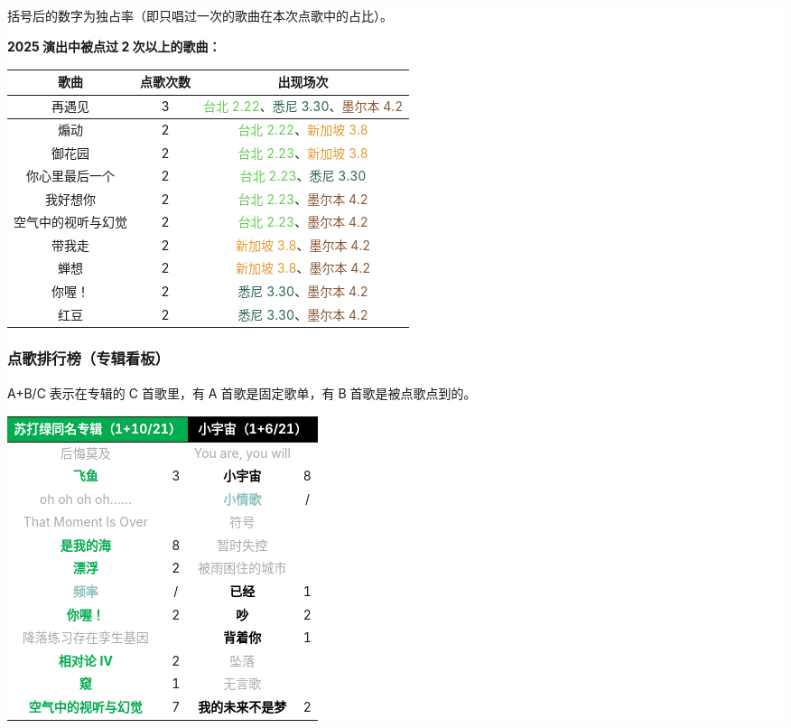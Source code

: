 括号后的数字为独占率（即只唱过一次的歌曲在本次点歌中的占比）。

**2025 演出中被点过 2 次以上的歌曲：**

<table style="text-align: center">
<thead>
<tr><th>歌曲</th><th>点歌次数</th><th>出现场次</th></tr>
</thead>
<tr><td>再遇见</td><td>3</td><td><span style="color:#62CC53">台北 2.22</span>、<span style="color:#2A6353">悉尼 3.30</span>、<span style="color:#8A5837">墨尔本 4.2</span></td></tr>
<tbody>
<tr><td>煽动</td><td>2</td><td><span style="color:#62CC53">台北 2.22</span>、<span style="color:#E59A36">新加坡 3.8</span></td></tr>
<tr><td>御花园</td><td>2</td><td><span style="color:#62CC53">台北 2.23</span>、<span style="color:#E59A36">新加坡 3.8</span></td></tr>
<tr><td>你心里最后一个</td><td>2</td><td><span style="color:#62CC53">台北 2.23</span>、<span style="color:#2A6353">悉尼 3.30</span></td></tr>
<tr><td>我好想你</td><td>2</td><td><span style="color:#62CC53">台北 2.23</span>、<span style="color:#8A5837">墨尔本 4.2</span></td></tr>
<tr><td>空气中的视听与幻觉</td><td>2</td><td><span style="color:#62CC53">台北 2.23</span>、<span style="color:#8A5837">墨尔本 4.2</span></td></tr>
<tr><td>带我走</td><td>2</td><td><span style="color:#E59A36">新加坡 3.8</span>、<span style="color:#8A5837">墨尔本 4.2</span></td></tr>
<tr><td>蝉想</td><td>2</td><td><span style="color:#E59A36">新加坡 3.8</span>、<span style="color:#8A5837">墨尔本 4.2</span></td></tr>
<tr><td>你喔！</td><td>2</td><td><span style="color:#2A6353">悉尼 3.30</span>、<span style="color:#8A5837">墨尔本 4.2</span></td></tr>
<tr><td>红豆</td><td>2</td><td><span style="color:#2A6353">悉尼 3.30</span>、<span style="color:#8A5837">墨尔本 4.2</span></td></tr>
</tbody>
</table>


### 点歌排行榜（专辑看板）

A+B/C 表示在专辑的 C 首歌里，有 A 首歌是固定歌单，有 B 首歌是被点歌点到的。

<table style="text-align: center">
<thead>
<tr><th colspan="2" style="background-color:#00AC4D;color:white">苏打绿同名专辑（1+10/21）</th><th colspan="2" style="background-color:#000;color:white">小宇宙（1+6/21）</th></tr>
</thead>
<tbody>
<tr><td style="color:#AAA">后悔莫及</td><td></td><td style="color:#AAA">You are, you will</td><td></td></tr>
<tr><td style="color:#00AC4D"><b>飞鱼</b></td><td>3</td><td style="color:#000"><b>小宇宙</b></td><td>8</td></tr>
<tr><td style="color:#AAA">oh oh oh oh……</td><td></td><td style="color:#8FC3C1"><b>小情歌</b></td><td>/</td></tr>
<tr><td style="color:#AAA">That Moment Is Over</td><td></td><td style="color:#AAA">符号</td><td></td></tr>
<tr><td style="color:#00AC4D"><b>是我的海</b></td><td>8</td><td style="color:#AAA">暂时失控</td><td></td></tr>
<tr><td style="color:#00AC4D"><b>漂浮</b></td><td>2</td><td style="color:#AAA">被雨困住的城市</td><td></td></tr>
<tr><td style="color:#8FC3C1"><b>频率</b></td><td>/</td><td style="color:#000"><b>已经</b></td><td>1</td></tr>
<tr><td style="color:#00AC4D"><b>你喔！</b></td><td>2</td><td style="color:#000"><b>吵</b></td><td>2</td></tr>
<tr><td style="color:#AAA">降落练习存在孪生基因</td><td></td><td style="color:#000"><b>背着你</b></td><td>1</td></tr>
<tr><td style="color:#00AC4D"><b>相对论 IV</b></td><td>2</td><td style="color:#AAA">坠落</td><td></td></tr>
<tr><td style="color:#00AC4D"><b>窥</b></td><td>1</td><td style="color:#AAA">无言歌</td><td></td></tr>
<tr><td style="color:#00AC4D"><b>空气中的视听与幻觉</b></td><td>7</td><td style="color:#000"><b>我的未来不是梦</b></td><td>2</td></tr>